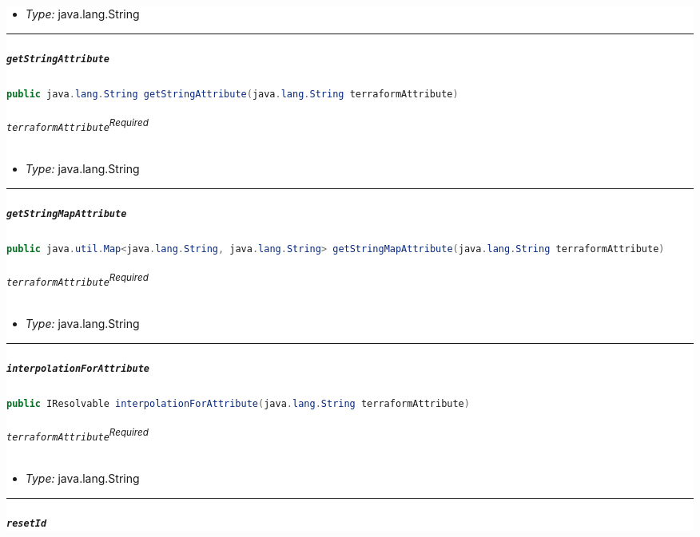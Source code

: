 - *Type:* java.lang.String

---

##### `getStringAttribute` <a name="getStringAttribute" id="@cdktf/provider-datadog.dataDatadogLogsPipelines.DataDatadogLogsPipelines.getStringAttribute"></a>

```java
public java.lang.String getStringAttribute(java.lang.String terraformAttribute)
```

###### `terraformAttribute`<sup>Required</sup> <a name="terraformAttribute" id="@cdktf/provider-datadog.dataDatadogLogsPipelines.DataDatadogLogsPipelines.getStringAttribute.parameter.terraformAttribute"></a>

- *Type:* java.lang.String

---

##### `getStringMapAttribute` <a name="getStringMapAttribute" id="@cdktf/provider-datadog.dataDatadogLogsPipelines.DataDatadogLogsPipelines.getStringMapAttribute"></a>

```java
public java.util.Map<java.lang.String, java.lang.String> getStringMapAttribute(java.lang.String terraformAttribute)
```

###### `terraformAttribute`<sup>Required</sup> <a name="terraformAttribute" id="@cdktf/provider-datadog.dataDatadogLogsPipelines.DataDatadogLogsPipelines.getStringMapAttribute.parameter.terraformAttribute"></a>

- *Type:* java.lang.String

---

##### `interpolationForAttribute` <a name="interpolationForAttribute" id="@cdktf/provider-datadog.dataDatadogLogsPipelines.DataDatadogLogsPipelines.interpolationForAttribute"></a>

```java
public IResolvable interpolationForAttribute(java.lang.String terraformAttribute)
```

###### `terraformAttribute`<sup>Required</sup> <a name="terraformAttribute" id="@cdktf/provider-datadog.dataDatadogLogsPipelines.DataDatadogLogsPipelines.interpolationForAttribute.parameter.terraformAttribute"></a>

- *Type:* java.lang.String

---

##### `resetId` <a name="resetId" id="@cdktf/provider-datadog.dataDatadogLogsPipelines.DataDatadogLogsPipelines.resetId"></a>
